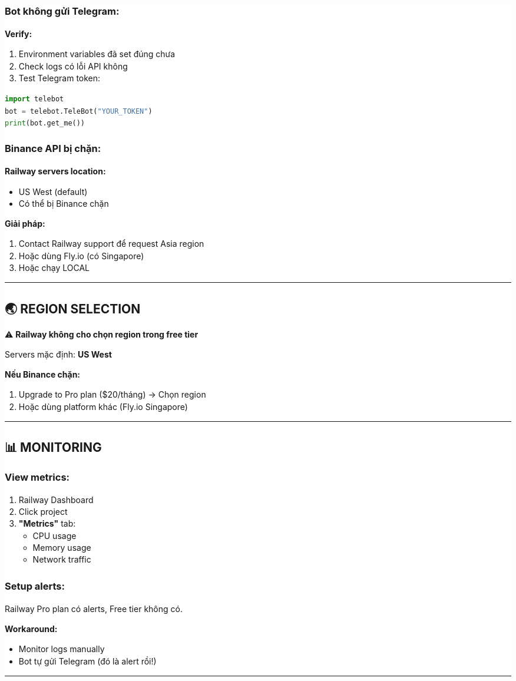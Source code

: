 ### Bot không gửi Telegram:

**Verify:**
1. Environment variables đã set đúng chưa
2. Check logs có lỗi API không
3. Test Telegram token:
```python
import telebot
bot = telebot.TeleBot("YOUR_TOKEN")
print(bot.get_me())
```

### Binance API bị chặn:

**Railway servers location:**
- US West (default)
- Có thể bị Binance chặn

**Giải pháp:**
1. Contact Railway support để request Asia region
2. Hoặc dùng Fly.io (có Singapore)
3. Hoặc chạy LOCAL

---

## 🌏 REGION SELECTION

⚠️ **Railway không cho chọn region trong free tier**

Servers mặc định: **US West**

**Nếu Binance chặn:**
1. Upgrade to Pro plan ($20/tháng) → Chọn region
2. Hoặc dùng platform khác (Fly.io Singapore)

---

## 📊 MONITORING

### View metrics:

1. Railway Dashboard
2. Click project
3. **"Metrics"** tab:
   - CPU usage
   - Memory usage
   - Network traffic

### Setup alerts:

Railway Pro plan có alerts, Free tier không có.

**Workaround:**
- Monitor logs manually
- Bot tự gửi Telegram (đó là alert rồi!)

---